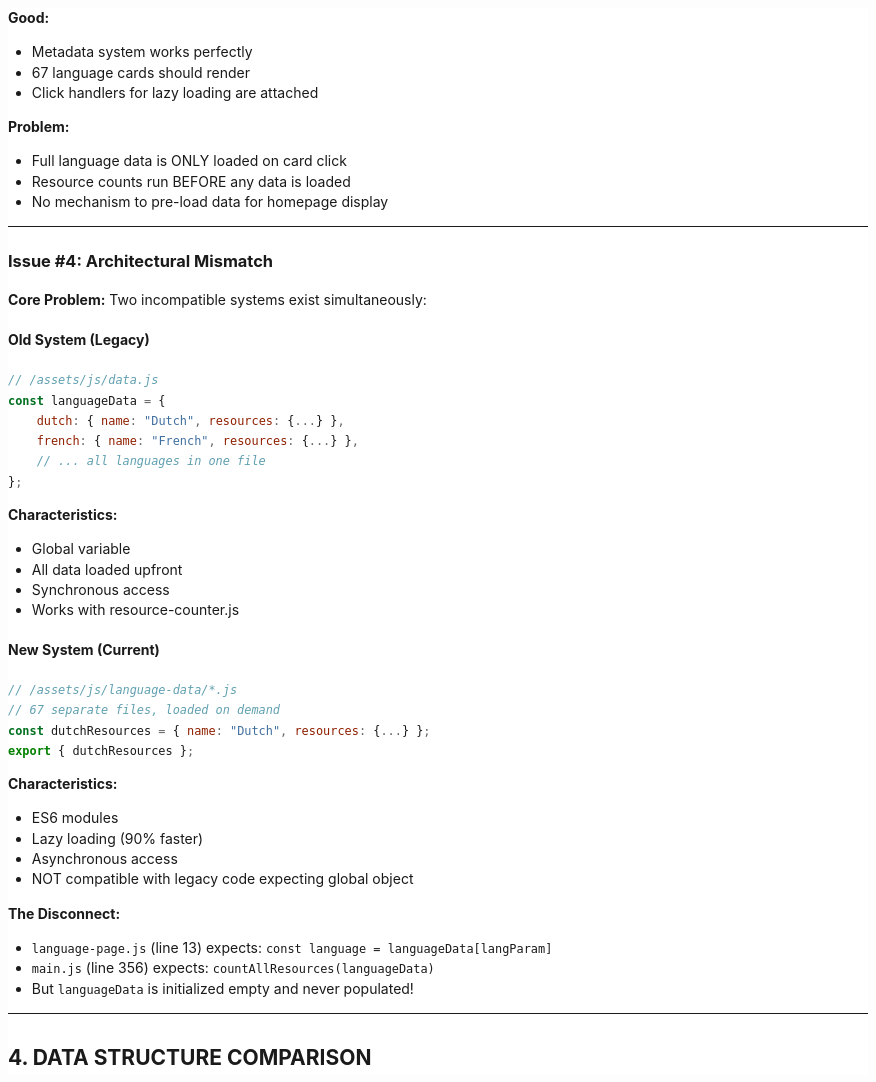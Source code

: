 **Good:**
- Metadata system works perfectly
- 67 language cards should render
- Click handlers for lazy loading are attached

**Problem:**
- Full language data is ONLY loaded on card click
- Resource counts run BEFORE any data is loaded
- No mechanism to pre-load data for homepage display

---

### Issue #4: Architectural Mismatch

**Core Problem:** Two incompatible systems exist simultaneously:

#### Old System (Legacy)
```javascript
// /assets/js/data.js
const languageData = {
    dutch: { name: "Dutch", resources: {...} },
    french: { name: "French", resources: {...} },
    // ... all languages in one file
};
```

**Characteristics:**
- Global variable
- All data loaded upfront
- Synchronous access
- Works with resource-counter.js

#### New System (Current)
```javascript
// /assets/js/language-data/*.js
// 67 separate files, loaded on demand
const dutchResources = { name: "Dutch", resources: {...} };
export { dutchResources };
```

**Characteristics:**
- ES6 modules
- Lazy loading (90% faster)
- Asynchronous access
- NOT compatible with legacy code expecting global object

**The Disconnect:**
- `language-page.js` (line 13) expects: `const language = languageData[langParam]`
- `main.js` (line 356) expects: `countAllResources(languageData)`
- But `languageData` is initialized empty and never populated!

---

## 4. DATA STRUCTURE COMPARISON
